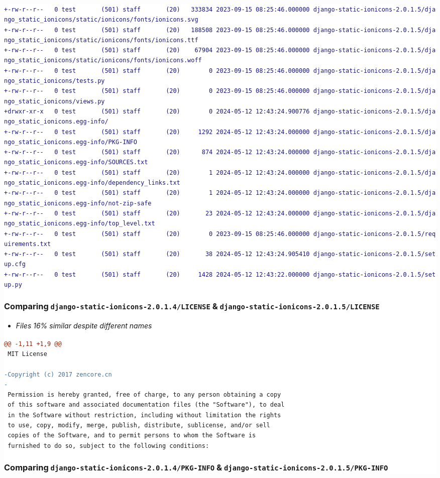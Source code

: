 ```diff
+-rw-r--r--   0 test       (501) staff       (20)   333834 2023-09-15 08:25:46.000000 django-static-ionicons-2.0.1.5/django_static_ionicons/static/ionicons/fonts/ionicons.svg
+-rw-r--r--   0 test       (501) staff       (20)   188508 2023-09-15 08:25:46.000000 django-static-ionicons-2.0.1.5/django_static_ionicons/static/ionicons/fonts/ionicons.ttf
+-rw-r--r--   0 test       (501) staff       (20)    67904 2023-09-15 08:25:46.000000 django-static-ionicons-2.0.1.5/django_static_ionicons/static/ionicons/fonts/ionicons.woff
+-rw-r--r--   0 test       (501) staff       (20)        0 2023-09-15 08:25:46.000000 django-static-ionicons-2.0.1.5/django_static_ionicons/tests.py
+-rw-r--r--   0 test       (501) staff       (20)        0 2023-09-15 08:25:46.000000 django-static-ionicons-2.0.1.5/django_static_ionicons/views.py
+drwxr-xr-x   0 test       (501) staff       (20)        0 2024-05-12 12:43:24.900776 django-static-ionicons-2.0.1.5/django_static_ionicons.egg-info/
+-rw-r--r--   0 test       (501) staff       (20)     1292 2024-05-12 12:43:24.000000 django-static-ionicons-2.0.1.5/django_static_ionicons.egg-info/PKG-INFO
+-rw-r--r--   0 test       (501) staff       (20)      874 2024-05-12 12:43:24.000000 django-static-ionicons-2.0.1.5/django_static_ionicons.egg-info/SOURCES.txt
+-rw-r--r--   0 test       (501) staff       (20)        1 2024-05-12 12:43:24.000000 django-static-ionicons-2.0.1.5/django_static_ionicons.egg-info/dependency_links.txt
+-rw-r--r--   0 test       (501) staff       (20)        1 2024-05-12 12:43:24.000000 django-static-ionicons-2.0.1.5/django_static_ionicons.egg-info/not-zip-safe
+-rw-r--r--   0 test       (501) staff       (20)       23 2024-05-12 12:43:24.000000 django-static-ionicons-2.0.1.5/django_static_ionicons.egg-info/top_level.txt
+-rw-r--r--   0 test       (501) staff       (20)        0 2023-09-15 08:25:46.000000 django-static-ionicons-2.0.1.5/requirements.txt
+-rw-r--r--   0 test       (501) staff       (20)       38 2024-05-12 12:43:24.905410 django-static-ionicons-2.0.1.5/setup.cfg
+-rw-r--r--   0 test       (501) staff       (20)     1428 2024-05-12 12:43:22.000000 django-static-ionicons-2.0.1.5/setup.py
```

### Comparing `django-static-ionicons-2.0.1.4/LICENSE` & `django-static-ionicons-2.0.1.5/LICENSE`

 * *Files 16% similar despite different names*

```diff
@@ -1,11 +1,9 @@
 MIT License
 
-Copyright (c) 2017 zencore.cn
-
 Permission is hereby granted, free of charge, to any person obtaining a copy
 of this software and associated documentation files (the "Software"), to deal
 in the Software without restriction, including without limitation the rights
 to use, copy, modify, merge, publish, distribute, sublicense, and/or sell
 copies of the Software, and to permit persons to whom the Software is
 furnished to do so, subject to the following conditions:
```

### Comparing `django-static-ionicons-2.0.1.4/PKG-INFO` & `django-static-ionicons-2.0.1.5/PKG-INFO`
